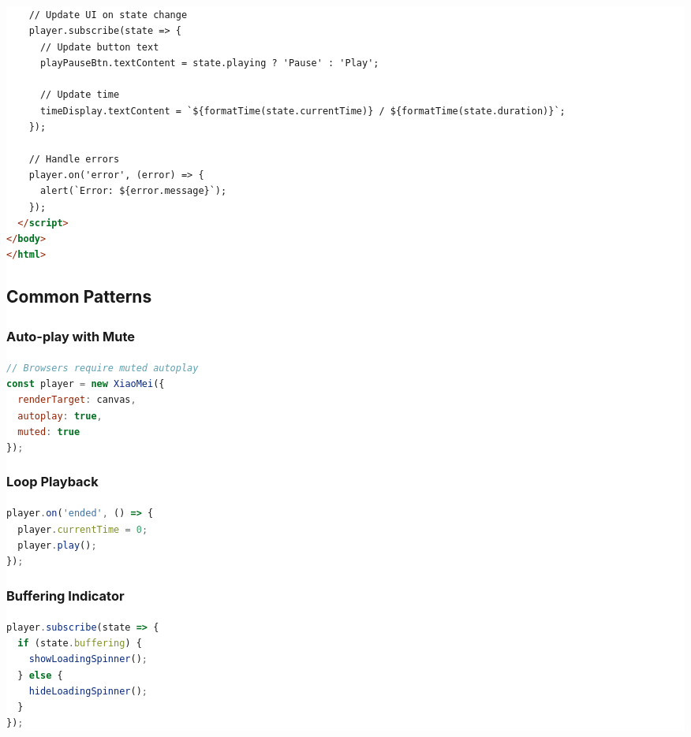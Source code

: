 ```html
    // Update UI on state change
    player.subscribe(state => {
      // Update button text
      playPauseBtn.textContent = state.playing ? 'Pause' : 'Play';

      // Update time
      timeDisplay.textContent = `${formatTime(state.currentTime)} / ${formatTime(state.duration)}`;
    });

    // Handle errors
    player.on('error', (error) => {
      alert(`Error: ${error.message}`);
    });
  </script>
</body>
</html>
```

## Common Patterns

### Auto-play with Mute

```javascript
// Browsers require muted autoplay
const player = new XiaoMei({
  renderTarget: canvas,
  autoplay: true,
  muted: true
});
```

### Loop Playback

```javascript
player.on('ended', () => {
  player.currentTime = 0;
  player.play();
});
```

### Buffering Indicator

```javascript
player.subscribe(state => {
  if (state.buffering) {
    showLoadingSpinner();
  } else {
    hideLoadingSpinner();
  }
});
```
